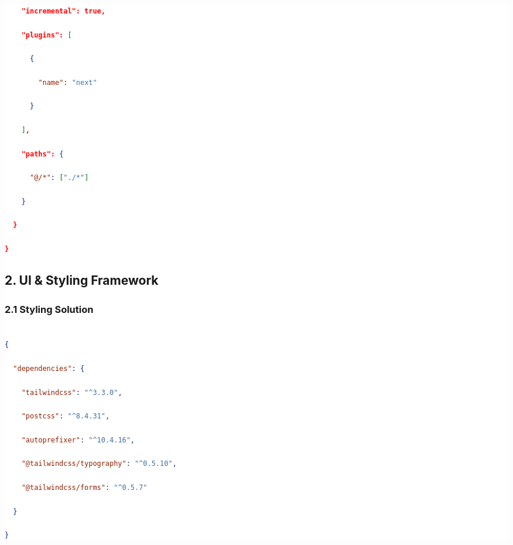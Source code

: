 ```json
    "incremental": true,

    "plugins": [

      {

        "name": "next"

      }

    ],

    "paths": {

      "@/*": ["./*"]

    }

  }

}

```

  

## 2. UI & Styling Framework

  

### 2.1 Styling Solution

```json

{

  "dependencies": {

    "tailwindcss": "^3.3.0",

    "postcss": "^8.4.31",

    "autoprefixer": "^10.4.16",

    "@tailwindcss/typography": "^0.5.10",

    "@tailwindcss/forms": "^0.5.7"

  }

}

```
